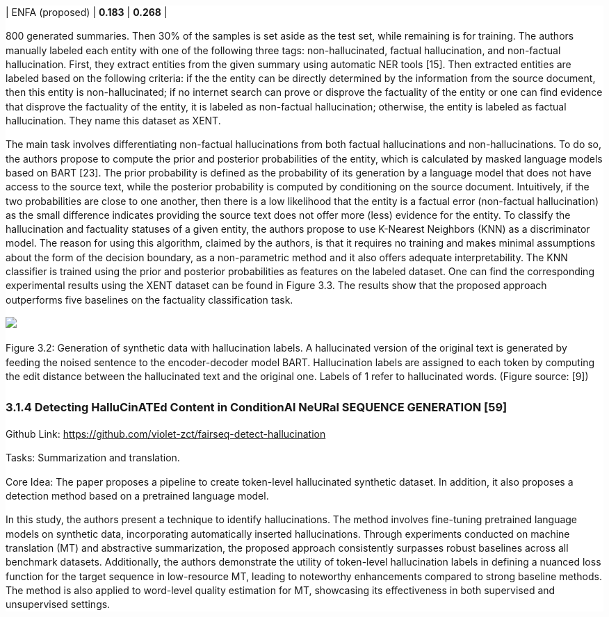 | ENFA (proposed) | $\mathbf{0 . 1 8 3}$ | $\mathbf{0 . 2 6 8}$ |

800 generated summaries. Then $30 \%$ of the samples is set aside as the test set, while remaining is for training. The authors manually labeled each entity with one of the following three tags: non-hallucinated, factual hallucination, and non-factual hallucination. First, they extract entities from the given summary using automatic NER tools [15]. Then extracted entities are labeled based on the following criteria: if the the entity can be directly determined by the information from the source document, then this entity is non-hallucinated; if no internet search can prove or disprove the factuality of the entity or one can find evidence that disprove the factuality of the entity, it is labeled as non-factual hallucination; otherwise, the entity is labeled as factual hallucination. They name this dataset as XENT.

The main task involves differentiating non-factual hallucinations from both factual hallucinations and non-hallucinations. To do so, the authors propose to compute the prior and posterior probabilities of the entity, which is calculated by masked language models based on BART [23]. The prior probability is defined as the probability of its generation by a language model that does not have access to the source text, while the posterior probability is computed by conditioning on the source document. Intuitively, if the two probabilities are close to one another, then there is a low likelihood that the entity is a factual error (non-factual hallucination) as the small difference indicates providing the source text does not offer more (less) evidence for the entity. To classify the hallucination and factuality statuses of a given entity, the authors propose to use K-Nearest Neighbors (KNN) as a discriminator model. The reason for using this algorithm, claimed by the authors, is that it requires no training and makes minimal assumptions about the form of the decision boundary, as a non-parametric method and it also offers adequate interpretability. The KNN classifier is trained using the prior and posterior probabilities as features on the labeled dataset. One can find the corresponding experimental results using the XENT dataset can be found in Figure 3.3. The results show that the proposed approach outperforms five baselines on the factuality classification task.

![](https://cdn.mathpix.com/cropped/2024_06_04_338a5b34be05e9c917f1g-11.jpg?height=363&width=1088&top_left_y=321&top_left_x=678)

Figure 3.2: Generation of synthetic data with hallucination labels. A hallucinated version of the original text is generated by feeding the noised sentence to the encoder-decoder model BART. Hallucination labels are assigned to each token by computing the edit distance between the hallucinated text and the original one. Labels of 1 refer to hallucinated words. (Figure source: [9])

### 3.1.4 Detecting HalluCinATEd Content in ConditionAl NeURal SEQUENCE GENERATION [59]

Github Link: https://github.com/violet-zct/fairseq-detect-hallucination

Tasks: Summarization and translation.

Core Idea: The paper proposes a pipeline to create token-level hallucinated synthetic dataset. In addition, it also proposes a detection method based on a pretrained language model.

In this study, the authors present a technique to identify hallucinations. The method involves fine-tuning pretrained language models on synthetic data, incorporating automatically inserted hallucinations. Through experiments conducted on machine translation (MT) and abstractive summarization, the proposed approach consistently surpasses robust baselines across all benchmark datasets. Additionally, the authors demonstrate the utility of token-level hallucination labels in defining a nuanced loss function for the target sequence in low-resource MT, leading to noteworthy enhancements compared to strong baseline methods. The method is also applied to word-level quality estimation for MT, showcasing its effectiveness in both supervised and unsupervised settings.
